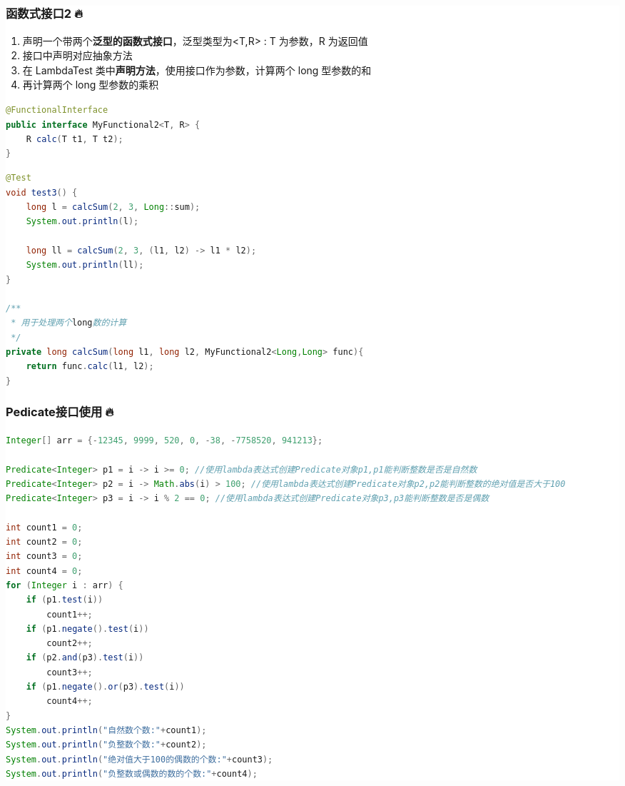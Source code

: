 
### 函数式接口2 🔥

1.  声明一个带两个**泛型的函数式接口**，泛型类型为<T,R> : T 为参数，R 为返回值
2.  接口中声明对应抽象方法
3.  在 LambdaTest 类中**声明方法**，使用接口作为参数，计算两个 long 型参数的和
4.  再计算两个 long 型参数的乘积

```java
@FunctionalInterface
public interface MyFunctional2<T, R> {
    R calc(T t1, T t2);
}
```

```java
@Test
void test3() {
    long l = calcSum(2, 3, Long::sum);
    System.out.println(l);

    long ll = calcSum(2, 3, (l1, l2) -> l1 * l2);
    System.out.println(ll);
}

/**
 * 用于处理两个long数的计算
 */
private long calcSum(long l1, long l2, MyFunctional2<Long,Long> func){
    return func.calc(l1, l2);
}
```





### Pedicate接口使用 🔥

```java
Integer[] arr = {-12345, 9999, 520, 0, -38, -7758520, 941213};

Predicate<Integer> p1 = i -> i >= 0; //使用lambda表达式创建Predicate对象p1,p1能判断整数是否是自然数
Predicate<Integer> p2 = i -> Math.abs(i) > 100; //使用lambda表达式创建Predicate对象p2,p2能判断整数的绝对值是否大于100
Predicate<Integer> p3 = i -> i % 2 == 0; //使用lambda表达式创建Predicate对象p3,p3能判断整数是否是偶数

int count1 = 0;
int count2 = 0;
int count3 = 0;
int count4 = 0;
for (Integer i : arr) {
    if (p1.test(i))
        count1++;
    if (p1.negate().test(i))
        count2++;
    if (p2.and(p3).test(i))
        count3++;
    if (p1.negate().or(p3).test(i))
        count4++;
}
System.out.println("自然数个数:"+count1);
System.out.println("负整数个数:"+count2);
System.out.println("绝对值大于100的偶数的个数:"+count3);
System.out.println("负整数或偶数的数的个数:"+count4);
```
